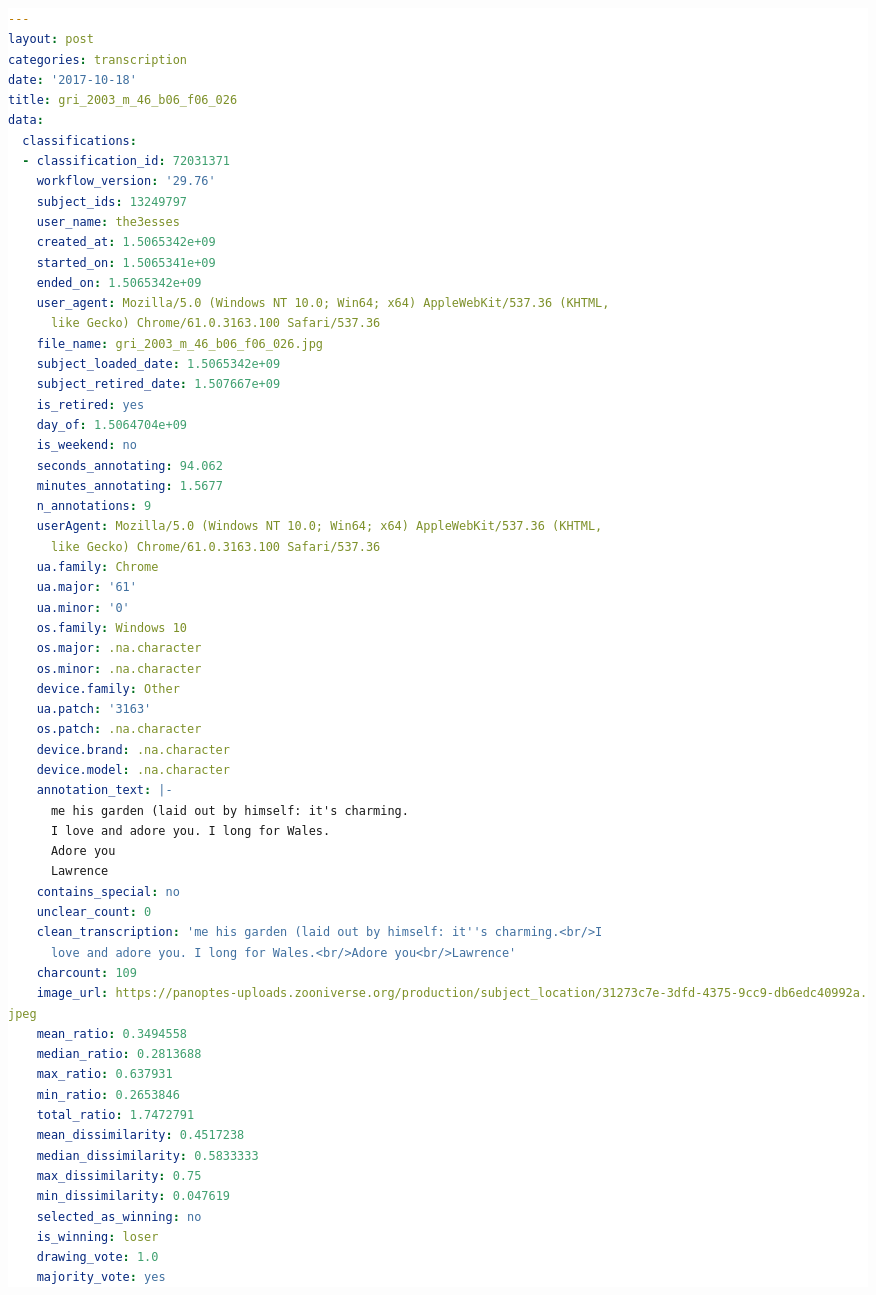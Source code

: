 ```yaml
---
layout: post
categories: transcription
date: '2017-10-18'
title: gri_2003_m_46_b06_f06_026
data:
  classifications:
  - classification_id: 72031371
    workflow_version: '29.76'
    subject_ids: 13249797
    user_name: the3esses
    created_at: 1.5065342e+09
    started_on: 1.5065341e+09
    ended_on: 1.5065342e+09
    user_agent: Mozilla/5.0 (Windows NT 10.0; Win64; x64) AppleWebKit/537.36 (KHTML,
      like Gecko) Chrome/61.0.3163.100 Safari/537.36
    file_name: gri_2003_m_46_b06_f06_026.jpg
    subject_loaded_date: 1.5065342e+09
    subject_retired_date: 1.507667e+09
    is_retired: yes
    day_of: 1.5064704e+09
    is_weekend: no
    seconds_annotating: 94.062
    minutes_annotating: 1.5677
    n_annotations: 9
    userAgent: Mozilla/5.0 (Windows NT 10.0; Win64; x64) AppleWebKit/537.36 (KHTML,
      like Gecko) Chrome/61.0.3163.100 Safari/537.36
    ua.family: Chrome
    ua.major: '61'
    ua.minor: '0'
    os.family: Windows 10
    os.major: .na.character
    os.minor: .na.character
    device.family: Other
    ua.patch: '3163'
    os.patch: .na.character
    device.brand: .na.character
    device.model: .na.character
    annotation_text: |-
      me his garden (laid out by himself: it's charming.
      I love and adore you. I long for Wales.
      Adore you
      Lawrence
    contains_special: no
    unclear_count: 0
    clean_transcription: 'me his garden (laid out by himself: it''s charming.<br/>I
      love and adore you. I long for Wales.<br/>Adore you<br/>Lawrence'
    charcount: 109
    image_url: https://panoptes-uploads.zooniverse.org/production/subject_location/31273c7e-3dfd-4375-9cc9-db6edc40992a.jpeg
    mean_ratio: 0.3494558
    median_ratio: 0.2813688
    max_ratio: 0.637931
    min_ratio: 0.2653846
    total_ratio: 1.7472791
    mean_dissimilarity: 0.4517238
    median_dissimilarity: 0.5833333
    max_dissimilarity: 0.75
    min_dissimilarity: 0.047619
    selected_as_winning: no
    is_winning: loser
    drawing_vote: 1.0
    majority_vote: yes
```